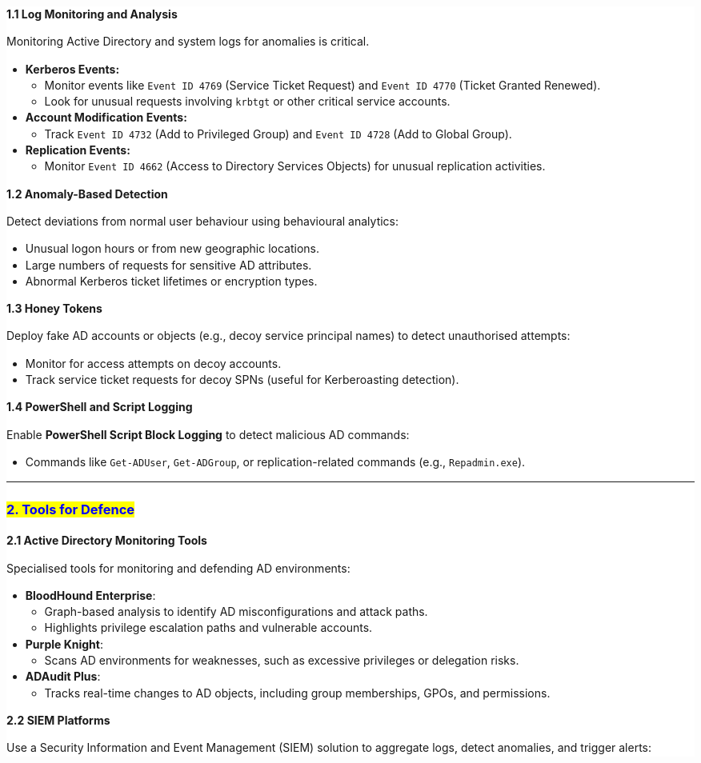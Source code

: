**1.1 Log Monitoring and Analysis**

Monitoring Active Directory and system logs for anomalies is critical.

* **Kerberos Events:**
  * Monitor events like `Event ID 4769` (Service Ticket Request) and `Event ID 4770` (Ticket Granted Renewed).
  * Look for unusual requests involving `krbtgt` or other critical service accounts.
* **Account Modification Events:**
  * Track `Event ID 4732` (Add to Privileged Group) and `Event ID 4728` (Add to Global Group).
* **Replication Events:**
  * Monitor `Event ID 4662` (Access to Directory Services Objects) for unusual replication activities.

**1.2 Anomaly-Based Detection**

Detect deviations from normal user behaviour using behavioural analytics:

* Unusual logon hours or from new geographic locations.
* Large numbers of requests for sensitive AD attributes.
* Abnormal Kerberos ticket lifetimes or encryption types.

**1.3 Honey Tokens**

Deploy fake AD accounts or objects (e.g., decoy service principal names) to detect unauthorised attempts:

* Monitor for access attempts on decoy accounts.
* Track service ticket requests for decoy SPNs (useful for Kerberoasting detection).

**1.4 PowerShell and Script Logging**

Enable **PowerShell Script Block Logging** to detect malicious AD commands:

* Commands like `Get-ADUser`, `Get-ADGroup`, or replication-related commands (e.g., `Repadmin.exe`).

***

### <mark style="color:blue;">**2. Tools for Defence**</mark>

**2.1 Active Directory Monitoring Tools**

Specialised tools for monitoring and defending AD environments:

* **BloodHound Enterprise**:
  * Graph-based analysis to identify AD misconfigurations and attack paths.
  * Highlights privilege escalation paths and vulnerable accounts.
* **Purple Knight**:
  * Scans AD environments for weaknesses, such as excessive privileges or delegation risks.
* **ADAudit Plus**:
  * Tracks real-time changes to AD objects, including group memberships, GPOs, and permissions.

**2.2 SIEM Platforms**

Use a Security Information and Event Management (SIEM) solution to aggregate logs, detect anomalies, and trigger alerts:
